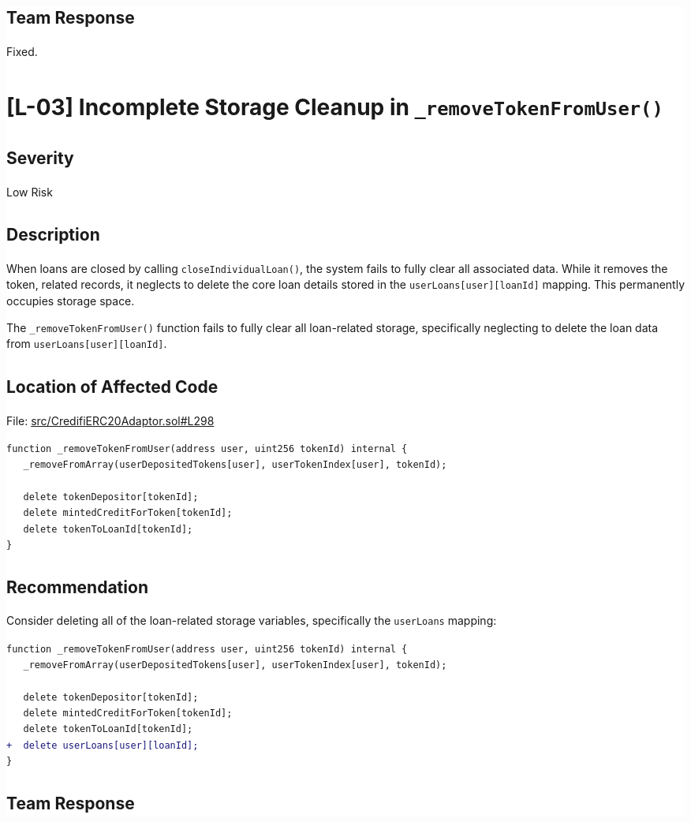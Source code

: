 ## Team Response

Fixed.

# [L-03] Incomplete Storage Cleanup in `_removeTokenFromUser()`

## Severity

Low Risk

## Description

When loans are closed by calling `closeIndividualLoan()`, the system fails to fully clear all associated data. While it removes the token, related records, it neglects to delete the core loan details stored in the `userLoans[user][loanId]` mapping. This permanently occupies storage space.

The `_removeTokenFromUser()` function fails to fully clear all loan-related storage, specifically neglecting to delete the loan data from `userLoans[user][loanId]`.

## Location of Affected Code

File: [src/CredifiERC20Adaptor.sol#L298](https://github.com/credifi/contracts-audit/blob/ba976bad4afaf2dc068ca9dcd78b38052d3686e3/src/CredifiERC20Adaptor.sol#L298)

```solidity
function _removeTokenFromUser(address user, uint256 tokenId) internal {
   _removeFromArray(userDepositedTokens[user], userTokenIndex[user], tokenId);

   delete tokenDepositor[tokenId];
   delete mintedCreditForToken[tokenId];
   delete tokenToLoanId[tokenId];
}
```

## Recommendation

Consider deleting all of the loan-related storage variables, specifically the `userLoans` mapping:

```diff
function _removeTokenFromUser(address user, uint256 tokenId) internal {
   _removeFromArray(userDepositedTokens[user], userTokenIndex[user], tokenId);

   delete tokenDepositor[tokenId];
   delete mintedCreditForToken[tokenId];
   delete tokenToLoanId[tokenId];
+  delete userLoans[user][loanId];
}
```

## Team Response
